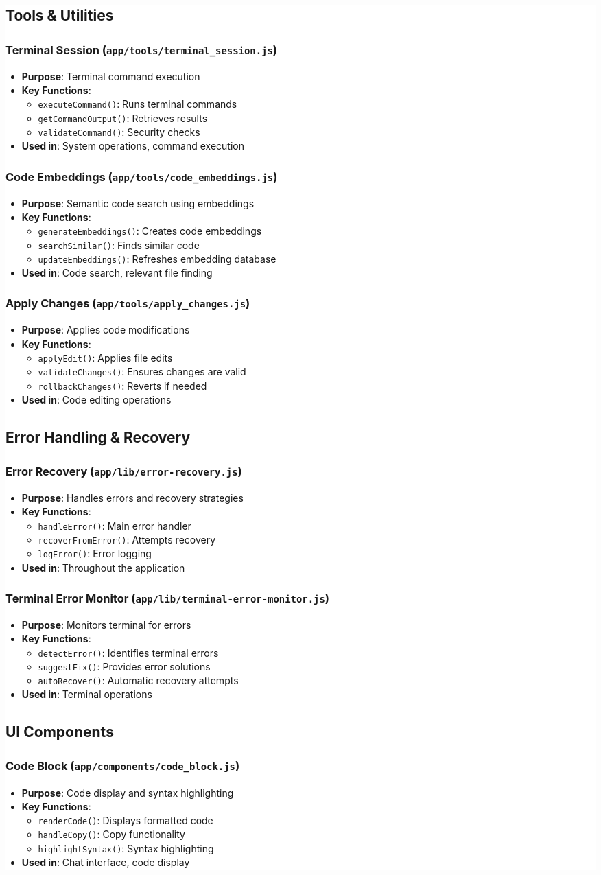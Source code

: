 ## Tools & Utilities

### Terminal Session (`app/tools/terminal_session.js`)
- **Purpose**: Terminal command execution
- **Key Functions**:
  - `executeCommand()`: Runs terminal commands
  - `getCommandOutput()`: Retrieves results
  - `validateCommand()`: Security checks
- **Used in**: System operations, command execution

### Code Embeddings (`app/tools/code_embeddings.js`)
- **Purpose**: Semantic code search using embeddings
- **Key Functions**:
  - `generateEmbeddings()`: Creates code embeddings
  - `searchSimilar()`: Finds similar code
  - `updateEmbeddings()`: Refreshes embedding database
- **Used in**: Code search, relevant file finding

### Apply Changes (`app/tools/apply_changes.js`)
- **Purpose**: Applies code modifications
- **Key Functions**:
  - `applyEdit()`: Applies file edits
  - `validateChanges()`: Ensures changes are valid
  - `rollbackChanges()`: Reverts if needed
- **Used in**: Code editing operations

## Error Handling & Recovery

### Error Recovery (`app/lib/error-recovery.js`)
- **Purpose**: Handles errors and recovery strategies
- **Key Functions**:
  - `handleError()`: Main error handler
  - `recoverFromError()`: Attempts recovery
  - `logError()`: Error logging
- **Used in**: Throughout the application

### Terminal Error Monitor (`app/lib/terminal-error-monitor.js`)
- **Purpose**: Monitors terminal for errors
- **Key Functions**:
  - `detectError()`: Identifies terminal errors
  - `suggestFix()`: Provides error solutions
  - `autoRecover()`: Automatic recovery attempts
- **Used in**: Terminal operations

## UI Components

### Code Block (`app/components/code_block.js`)
- **Purpose**: Code display and syntax highlighting
- **Key Functions**:
  - `renderCode()`: Displays formatted code
  - `handleCopy()`: Copy functionality
  - `highlightSyntax()`: Syntax highlighting
- **Used in**: Chat interface, code display
